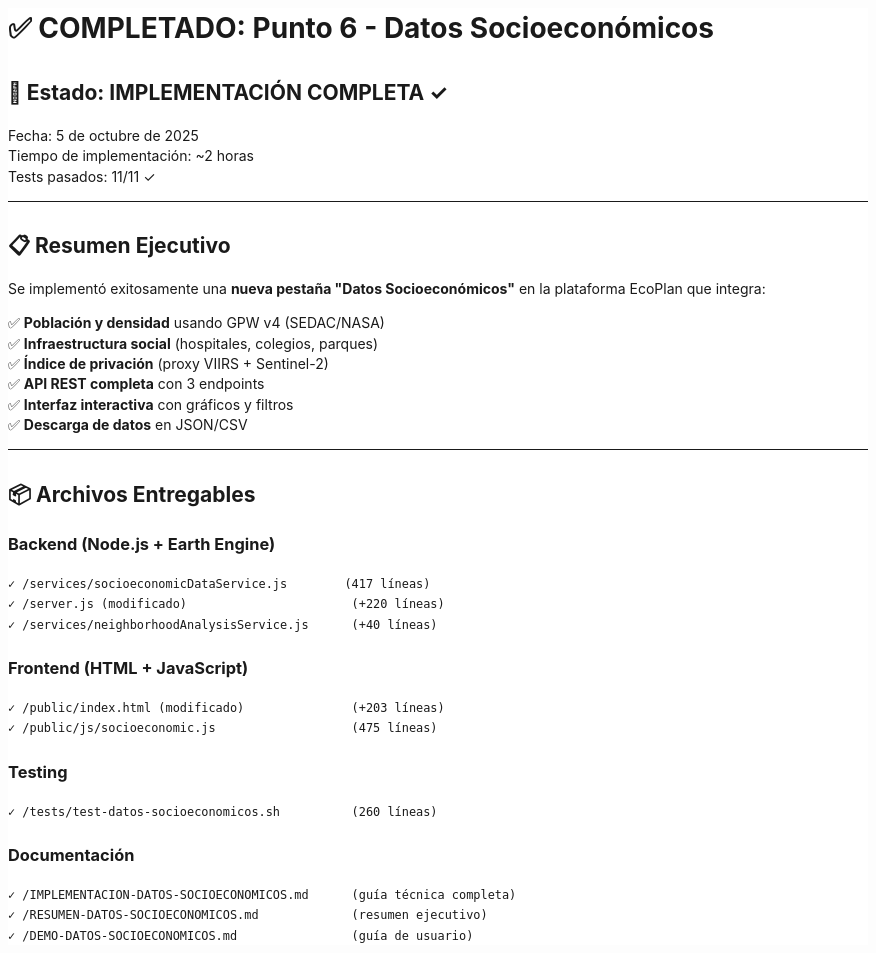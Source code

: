 # ✅ COMPLETADO: Punto 6 - Datos Socioeconómicos

## 🎯 Estado: IMPLEMENTACIÓN COMPLETA ✓

Fecha: 5 de octubre de 2025  
Tiempo de implementación: ~2 horas  
Tests pasados: 11/11 ✓  

---

## 📋 Resumen Ejecutivo

Se implementó exitosamente una **nueva pestaña "Datos Socioeconómicos"** en la plataforma EcoPlan que integra:

✅ **Población y densidad** usando GPW v4 (SEDAC/NASA)  
✅ **Infraestructura social** (hospitales, colegios, parques)  
✅ **Índice de privación** (proxy VIIRS + Sentinel-2)  
✅ **API REST completa** con 3 endpoints  
✅ **Interfaz interactiva** con gráficos y filtros  
✅ **Descarga de datos** en JSON/CSV  

---

## 📦 Archivos Entregables

### Backend (Node.js + Earth Engine)
```
✓ /services/socioeconomicDataService.js        (417 líneas)
✓ /server.js (modificado)                       (+220 líneas)
✓ /services/neighborhoodAnalysisService.js      (+40 líneas)
```

### Frontend (HTML + JavaScript)
```
✓ /public/index.html (modificado)               (+203 líneas)
✓ /public/js/socioeconomic.js                   (475 líneas)
```

### Testing
```
✓ /tests/test-datos-socioeconomicos.sh          (260 líneas)
```

### Documentación
```
✓ /IMPLEMENTACION-DATOS-SOCIOECONOMICOS.md      (guía técnica completa)
✓ /RESUMEN-DATOS-SOCIOECONOMICOS.md             (resumen ejecutivo)
✓ /DEMO-DATOS-SOCIOECONOMICOS.md                (guía de usuario)
```
